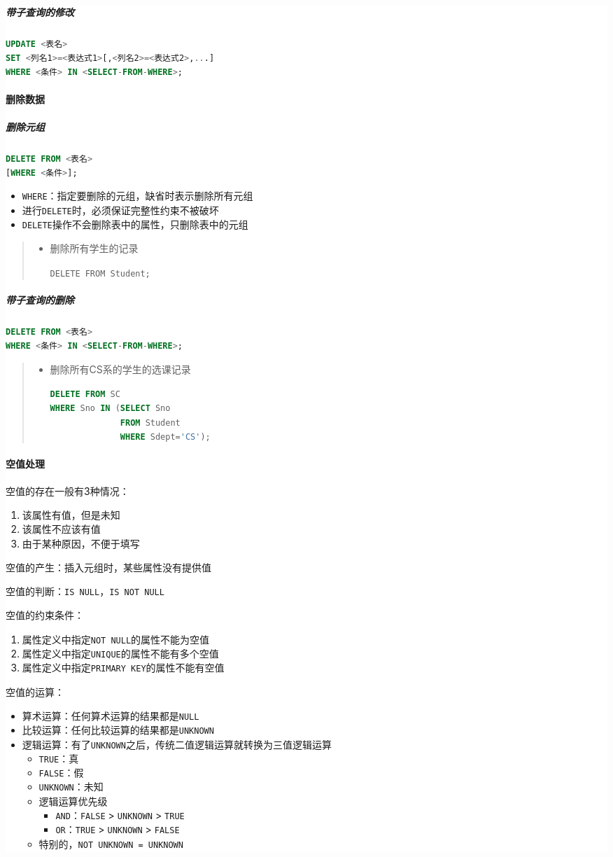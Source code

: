 ##### 带子查询的修改

```sql
UPDATE <表名>
SET <列名1>=<表达式1>[,<列名2>=<表达式2>,...]
WHERE <条件> IN <SELECT-FROM-WHERE>;
```

#### 删除数据
##### 删除元组

```sql
DELETE FROM <表名>
[WHERE <条件>];
```
+ `WHERE`：指定要删除的元组，缺省时表示删除所有元组
+ 进行`DELETE`时，必须保证完整性约束不被破坏
+ `DELETE`操作不会删除表中的属性，只删除表中的元组

> + 删除所有学生的记录
>
>   `DELETE FROM Student;`

##### 带子查询的删除

```sql
DELETE FROM <表名>
WHERE <条件> IN <SELECT-FROM-WHERE>;
```
> + 删除所有CS系的学生的选课记录
>
>   ```sql
>   DELETE FROM SC
>   WHERE Sno IN (SELECT Sno
>                 FROM Student
>                 WHERE Sdept='CS');
>   ```

#### 空值处理
空值的存在一般有3种情况：
1. 该属性有值，但是未知
2. 该属性不应该有值
3. 由于某种原因，不便于填写

空值的产生：插入元组时，某些属性没有提供值

空值的判断：`IS NULL`，`IS NOT NULL`

空值的约束条件：
1. 属性定义中指定`NOT NULL`的属性不能为空值
2. 属性定义中指定`UNIQUE`的属性不能有多个空值
3. 属性定义中指定`PRIMARY KEY`的属性不能有空值

空值的运算：
+ 算术运算：任何算术运算的结果都是`NULL`
+ 比较运算：任何比较运算的结果都是`UNKNOWN`
+ 逻辑运算：有了`UNKNOWN`之后，传统二值逻辑运算就转换为三值逻辑运算
	+ `TRUE`：真
	+ `FALSE`：假
	+ `UNKNOWN`：未知
	+ 逻辑运算优先级
	  + `AND`：`FALSE` > `UNKNOWN` > `TRUE`
	  + `OR`：`TRUE` > `UNKNOWN` > `FALSE`
	+ 特别的，`NOT UNKNOWN = UNKNOWN `
